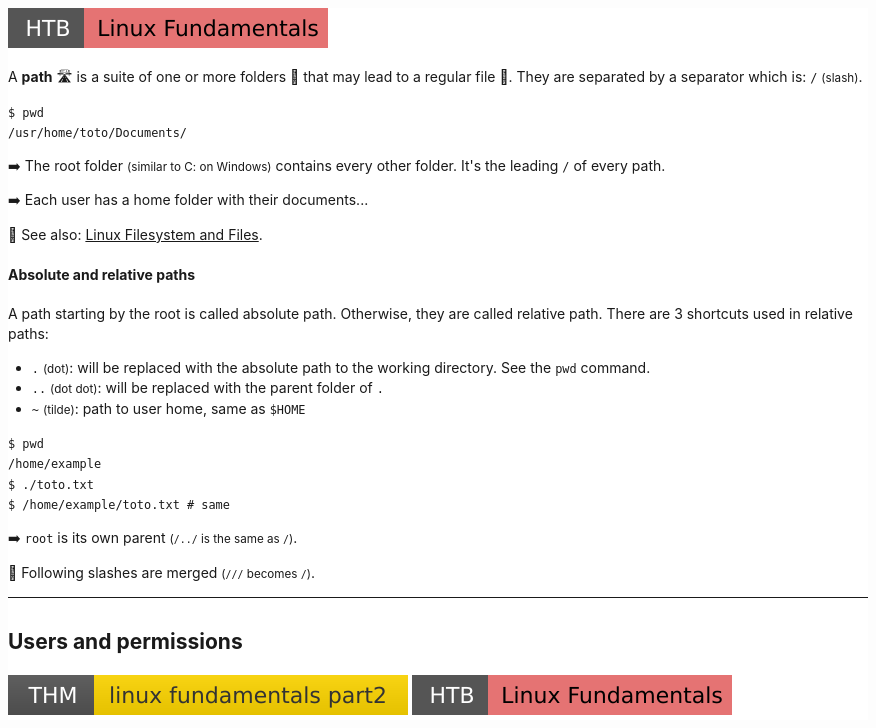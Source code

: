 [![linuxfundamentals](../../../cybersecurity/_badges/htb/linuxfundamentals.svg)](https://academy.hackthebox.com/course/preview/linux-fundamentals)

<div class="row row-cols-lg-2"><div>

A **path** 🛣️ is a suite of one or more folders 📂 that may lead to a regular file 📄. They are separated by a separator which is: `/` <small>(slash)</small>.

```shell!
$ pwd
/usr/home/toto/Documents/
```

➡️ The root folder <small>(similar to C: on Windows)</small> contains every other folder. It's the leading `/` of every path.

➡️ Each user has a home folder with their documents...

🦄 See also: [Linux Filesystem and Files](/operating-systems/linux/env/files/index.md).

</div><div>

#### Absolute and relative paths

A path starting by the root is called absolute path. Otherwise, they are called relative path. There are 3 shortcuts used in relative paths:

* `.` <small>(dot)</small>: will be replaced with the absolute path to the working directory. See the `pwd` command.
* `..` <small>(dot dot)</small>: will be replaced with the parent folder of `.`
* `~` <small>(tilde)</small>: path to user home, same as `$HOME`

```shell!
$ pwd
/home/example
$ ./toto.txt
$ /home/example/toto.txt # same
```

➡️ `root` is its own parent <small>(`/../` is the same as `/`)</small>.

🧪 Following slashes are merged <small>(`///` becomes `/`)</small>.
</div></div>

<hr class="sep-both">

## Users and permissions

[![linuxfundamentalspart2](../../../cybersecurity/_badges/thm/linuxfundamentalspart2.svg)](https://tryhackme.com/room/linuxfundamentalspart2)
[![linuxfundamentals](../../../cybersecurity/_badges/htb/linuxfundamentals.svg)](https://academy.hackthebox.com/course/preview/linux-fundamentals)
